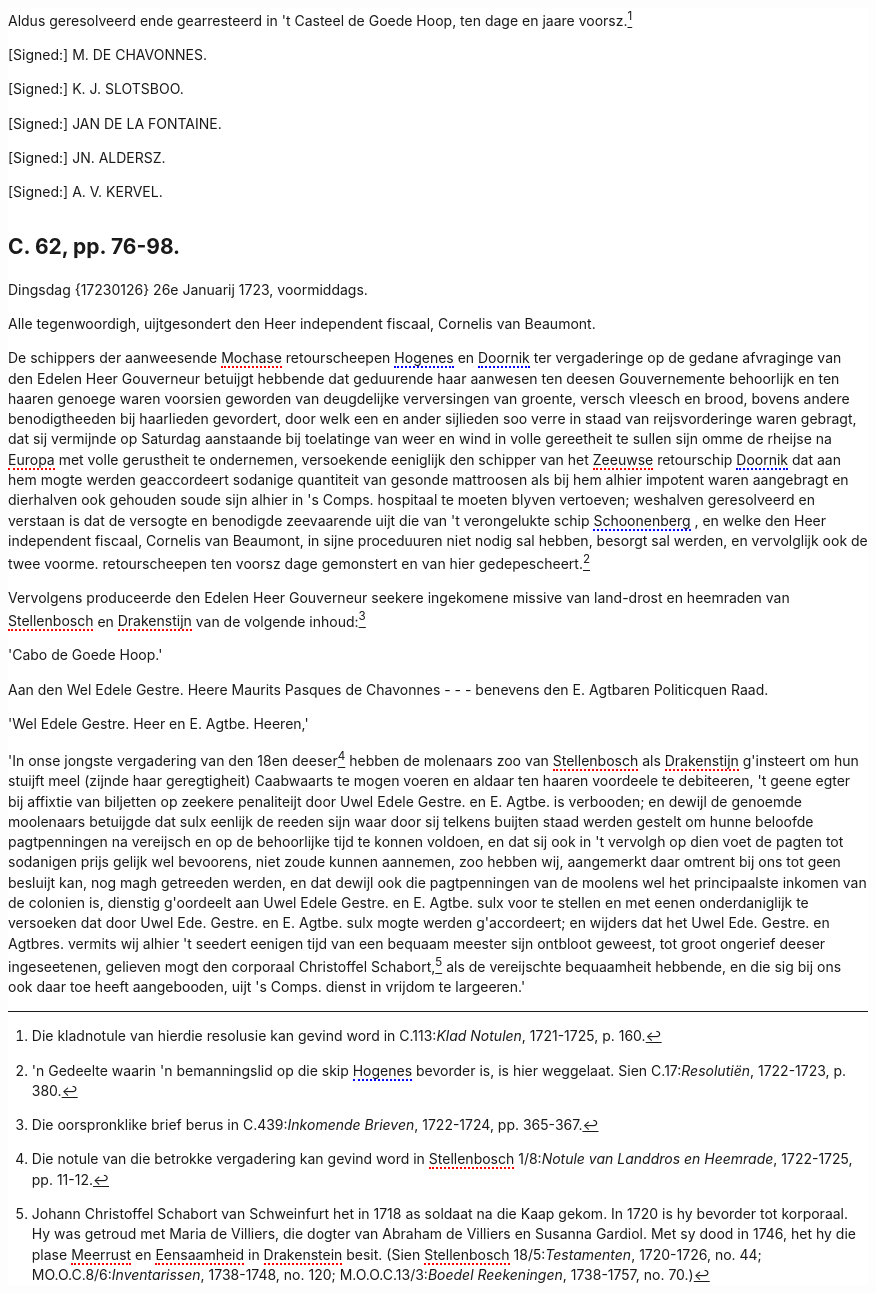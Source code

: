 Aldus geresolveerd ende gearresteerd in 't Casteel de Goede Hoop, ten dage en jaare voorsz.[^36] 

[Signed:] M. DE CHAVONNES.

[Signed:] K. J. SLOTSBOO.

[Signed:] JAN DE LA FONTAINE.

[Signed:] JN. ALDERSZ.

[Signed:] A. V. KERVEL.

## C. 62, pp. 76-98.

Dingsdag {17230126} 26e Januarij 1723, voormiddags.

Alle tegenwoordigh, uijtgesondert den Heer independent fiscaal, Cornelis van Beaumont.

De schippers der aanweesende <span style="border-bottom: 2px dotted #FF0000;">Mochase</span> retourscheepen <span style="border-bottom: 2px dotted #0000FF;">Hogenes</span> en <span style="border-bottom: 2px dotted #0000FF;">Doornik</span> ter vergaderinge op de gedane afvraginge van den Edelen Heer Gouverneur betuijgt hebbende dat geduurende haar aanwesen ten deesen Gouvernemente behoorlijk en ten haaren genoege waren voorsien geworden van deugdelijke verversingen van groente, versch vleesch en brood, bovens andere benodigtheeden bij haarlieden gevordert, door welk een en ander sijlieden soo verre in staad van reijsvorderinge waren gebragt, dat sij vermijnde op Saturdag aanstaande bij toelatinge van weer en wind in volle gereetheit te sullen sijn omme de rheijse na <span style="border-bottom: 2px dotted #FF0000;">Europa</span> met volle gerustheit te ondernemen, versoekende eeniglijk den schipper van het <span style="border-bottom: 2px dotted #FF0000;">Zeeuwse</span> retourschip <span style="border-bottom: 2px dotted #0000FF;">Doornik</span> dat aan hem mogte werden geaccordeert sodanige quantiteit van gesonde mattroosen als bij hem alhier impotent waren aangebragt en dierhalven ook gehouden soude sijn alhier in 's Comps. hospitaal te moeten blyven vertoeven; weshalven geresolveerd en verstaan is dat de versogte en benodigde zeevaarende uijt die van 't verongelukte schip <span style="border-bottom: 2px dotted #0000FF;">Schoonenberg</span> , en welke den Heer independent fiscaal, Cornelis van Beaumont, in sijne proceduuren niet nodig sal hebben, besorgt sal werden, en vervolglijk ook de twee voorme. retourscheepen ten voorsz dage gemonstert en van hier gedepescheert.[^37] 

Vervolgens produceerde den Edelen Heer Gouverneur seekere ingekomene missive van land-drost en heemraden van <span style="border-bottom: 2px dotted #FF0000;">Stellenbosch</span> en <span style="border-bottom: 2px dotted #FF0000;">Drakenstijn</span> van de volgende inhoud:[^38] 

'Cabo de Goede Hoop.'

Aan den Wel Edele Gestre. Heere Maurits Pasques de Chavonnes - - - benevens den E. Agtbaren Politicquen Raad.

'Wel Edele Gestre. Heer en E. Agtbe. Heeren,'

'In onse jongste vergadering van den 18en deeser[^39] hebben de molenaars zoo van <span style="border-bottom: 2px dotted #FF0000;">Stellenbosch</span> als <span style="border-bottom: 2px dotted #FF0000;">Drakenstijn</span> g'insteert om hun stuijft meel (zijnde haar geregtigheit) Caabwaarts te mogen voeren en aldaar ten haaren voordeele te debiteeren, 't geene egter bij affixtie van biljetten op zeekere penaliteijt door Uwel Edele Gestre. en E. Agtbe. is verbooden; en dewijl de genoemde moolenaars betuijgde dat sulx eenlijk de reeden sijn waar door sij telkens buijten staad werden gestelt om hunne beloofde pagtpenningen na vereijsch en op de behoorlijke tijd te konnen voldoen, en dat sij ook in 't vervolgh op dien voet de pagten tot sodanigen prijs gelijk wel bevoorens, niet zoude kunnen aannemen, zoo hebben wij, aangemerkt daar omtrent bij ons tot geen besluijt kan, nog magh getreeden werden, en dat dewijl ook die pagtpenningen van de moolens wel het principaalste inkomen van de colonien is, dienstig g'oordeelt aan Uwel Edele Gestre. en E. Agtbe. sulx voor te stellen en met eenen onderdaniglijk te versoeken dat door Uwel Ede. Gestre. en E. Agtbe. sulx mogte werden g'accordeert; en wijders dat het Uwel Ede. Gestre. en Agtbres. vermits wij alhier 't seedert eenigen tijd van een bequaam meester sijn ontbloot geweest, tot groot ongerief deeser ingeseetenen, gelieven mogt den corporaal Christoffel Schabort,[^40] als de vereijschte bequaamheit hebbende, en die sig bij ons ook daar toe heeft aangebooden, uijt 's Comps. dienst in vrijdom te largeeren.'


[^1]: Die drie oorspronklike verklarings kan gevind word in C.340:*Attestatiën*, 1722-1723, pp. 473-476, 477-478 en 481-482.
[^2]: In die Haagse Kopie staan "iets".
[^3]: Josephus de Grandpreez was die seun van Noel Joseph de Grandpreez en Bernardina Mousson de la Grenieurie. Hy het in 1720 as soldaat na die Kaap gekom, en het in 1722 'n assistent geword. In 1724 het hy Rijk Tulbagh opgevolg as eerste geswore klerk, en in 1728 het hy sekretaris van die Raad van Justisie geword. Vanaf 1741 tot met sy dood in 1761 was hy koopman en sekretaris van die Politieke Raad. Hy was getroud met Louisa Adriana Slotsboo, die dogter van Kaije Jesse Slotsboo en Aletta Beck. (Sien M.O.O.C.7/12:*Testamenten*, 1760-1762, nos. 19 en 20.)
[^4]: Die Politieke Raad het ook besluit om aan die predikant van <span style="border-bottom: 2px dotted #FF0000;">Drakenstein</span> , ds. Petrus van Aken, en die voorleser en onderwyser van <span style="border-bottom: 2px dotted #FF0000;">Stellenbosch</span> , Anthonij Faure, salarisverhogings toe te staan. Sien C.113:*Klad Notulen*, 1721-1725, p. 157, en C.229:*Requesten*, 1722, nos. 78 en 79.
[^5]: Van Beaumont het nie hierdie resolusie onderteken nie.
[^6]: Die nominasies van die verskillende liggame kan gevind word in C.229:*Requesten*, 1722, nos. 80-85.
[^7]: Hendrik Abraham de Vries van Amsterdam het in 1708 met sy vrou, Maria Zaaiman, en hulle vier seuns uit <span style="border-bottom: 2px dotted #FF0000;">Mauritius</span> na die Kaap gekom. Hy het in 1719 hertrou met Johanna van Es, die dogter van Willem van Es en Maria van Aelwijk. (Sien M.O.O.C. 7/6:*Testamenten*, 1738-1745, no. 127.)
[^8]: Charles Marais is in 1668 in <span style="border-bottom: 2px dotted #FF0000;">Plessis</span> in <span style="border-bottom: 2px dotted #FF0000;">Frankryk</span> gebore. Hy was die seun van Charles Marais en Catherine Taboureux, en was getroud met Anne de Ruelle, die dogter van die Franse vlugteling, Daniel de Ruelle.
[^9]: Hy was die seun van Jacob (Jacques) de Villiers en Margaretha Gardiol, en is in 1699 aan die Kaap gebore. Hy was getroud met Louisa Joubert.
[^10]: Die nominasies vir heemrade vir <span style="border-bottom: 2px dotted #FF0000;">Stellenbosch</span> en <span style="border-bottom: 2px dotted #FF0000;">Drakenstein</span> het die vergadering te laat bereik. Op 24 Desember het die Politieke Raad dus Jacobus de Lange en Jan Nel verkies as heemrade vir <span style="border-bottom: 2px dotted #FF0000;">Stellenbosch</span> , en Francois du Toit en Jacob Theron vir <span style="border-bottom: 2px dotted #FF0000;">Drakenstein</span> . (Vgl. C.605:*Origineel Dagregister*, 1718-1724, p. 696; C.229:*Requesten*, 1722, no. 92; C.513, deel II:*Uitgaande Brieven*, 1722-1723, pp. 1298-1299.)
[^11]: Sien C.229:*Requesten*, 1722, no. 86.
[^12]: Hy was die seun van Abraham Hertogh (Hartogh), en is in 1719 met Petronella Philipsz. getroud. In 1727 het hy hertrou met Johanna Barbara Oberholster, die dogter van Johann Oberholster en Helena du Toit. (Sien M.O.O.C.8/4:*Inventarissen*, 1720-1727, no. 55.)
[^13]: Catharina Jacobs was met Jan Verbeek getroud. Na sy dood in 1722 het sy met Adolph Hoffman hertrou. Sy was die dogter van Christiaan Meijn en Martha Manuels, en is in 1691 aan die Kaap gebore. (Sien C.J.2650:*Testamenten*, 1709-1715, pp. 585-590; C.J.2653:*Testamenten*, 1727-1731, pp. 212.215.)
[^14]: Hy was afkomstig van <span style="border-bottom: 2px dotted #FF0000;">Munster</span> , en het in 1696 as soldaat na die Kaap gekom. Na die dood van sy eerste vrou, het hy in 1728 hertrou met Engela Wedeking, die dogter van Heinrich Wedeking en Jannetje van Wijk. (Sien M.O.O.C.7/3:*Testamenten*, 1721-1725, no. 56; M.O.O.C.7/6:*Testamenten*, 1738-1743, no. 33.)
[^15]: Hy was getroud met Catharina Erasmus. Hulle het twee dogters gehad. Hy is in 1729 oorlede. (Sien M.O.O.C.8/3:*Inventarissen*, 1727-1737, no. 7.)
[^16]: Titus Jacobs van Macassar was getroud met Johanna Titus van Macassar.
[^17]: Hy was getroud met Elisabeth van Tonkin.
[^18]: Jonker van Macassar was 'n vrygestelde slaaf, en was getroud met Rosetta van Java. Hy is in 1727 oorlede. (Sien M.O.O.C.7/4:*Testamenten*, 1726-1735, no. 33.)
[^19]: Daniel Duuren is in 1703 aan die Kaap gebore. Hy was getroud met Francina Anthonisz. Na haar dood in 1732, het hy hertrou met Susanna Coetser. Hy is in 1741 oorlede. (Sien M.O.O.C.7/4:*Testamenten*, 1726-1735, no. 116; M.O.O.C.8/5:*Inventarissen*, 1727-1737, no. 64; M.O.O.C.8/6:*Inventarissen*, 1738-1748, no. 53.)
[^20]: 'n Memorie waarin die sekunde, Jan de la Fontaine, besonderhede verstrek omtrent beskadigde voorrade uit die pakhuis en die skepe <span style="border-bottom: 2px dotted #0000FF;">Oostrust</span> , <span style="border-bottom: 2px dotted #0000FF;">Appollonia</span> , <span style="border-bottom: 2px dotted #0000FF;">Sleewijk</span> en Ter <span style="border-bottom: 2px dotted #0000FF;">horst</span> , is hier weggelaat. Die Raad het besluit om 'n gedeelte daarvan as verliese af te skryf, en die res te verkoop. Sien C.17:*Resolutiën*, 1722-1723, pp. 334-337. Die oorspronklike memorie kan gevind word in C.291:*Memoriën*, 1710-1726, pp. 379-380.
[^21]: Volgens die kladnotule is die negosie- en soldyboeke ook in die Raad ter tafel gelê. Sien C.113:*Klad Notulen*, 1721-1725, p. 158.
[^22]: In die kladnotule verskyn ook die volgende inskrywing: "'t Overvloedige geweer van snaphanen, deegens en patroontassen naer Batavia te senden." Sien C.113:*Klad Notulen*, 1721-1725, p. 158.
[^23]: In die Haagse Kopie staan ook " <span style="border-bottom: 2px dotted #FF0000;">Caab Angulhas</span> ".
[^24]: Sien C.340:*Attestatiën*, 1722-1723, p. 549.
[^25]: In sowel die oorspronklike rapport as die Haagse Kopie staan ook "geburgen".
[^26]: Die kladnotule van hierdie resolusie kan gevind word in C.113:*Klad Notulen*, 1721-1725, p. 159.
[^27]: Van Beaumont het nie hierdie resolusie onderteken nie,
[^28]: In sowel die oorspronklike resolusie as die Haagse Kopie is die oorspronklike versoekskrif woordeliks gekopieer. Vgl. C.229:*Requesten*, 1722, no. 87.
[^29]: Daar bestaan geen kladnotule van hierdie resolusie nie.
[^30]: Van Beaumont het nie hierdie resolusie onderteken nie.
[^31]: Die twee oorspronklike verklarings kan gevind word in C.340:*Attestatiën*, 1722-1723, pp. 541-543 en 545-546.
[^32]: Die twee oorspronklike verklarings kan gevind word in C340:*Attestatiën*, 1722-1723, pp. 565-566 en 561.
[^33]: Die kladnotule van hierdie resolusie kan gevind word in C.113:*Klad Notulen*, 1721-1725, p. 160.
[^34]: Van Beaumont het nie hierdie resolusie onderteken nie.
[^35]: Dit is Jacob de Villiers, jr. Sien voetnoot 252 van 1722 hierbo.
[^36]: Die kladnotule van hierdie resolusie kan gevind word in C.113:*Klad Notulen*, 1721-1725, p. 160.
[^37]: 'n Gedeelte waarin 'n bemanningslid op die skip <span style="border-bottom: 2px dotted #0000FF;">Hogenes</span> bevorder is, is hier weggelaat. Sien C.17:*Resolutiën*, 1722-1723, p. 380.
[^38]: Die oorspronklike brief berus in C.439:*Inkomende Brieven*, 1722-1724, pp. 365-367.
[^39]: Die notule van die betrokke vergadering kan gevind word in <span style="border-bottom: 2px dotted #FF0000;">Stellenbosch</span> 1/8:*Notule van Landdros en Heemrade*, 1722-1725, pp. 11-12.
[^40]: Johann Christoffel Schabort van Schweinfurt het in 1718 as soldaat na die Kaap gekom. In 1720 is hy bevorder tot korporaal. Hy was getroud met Maria de Villiers, die dogter van Abraham de Villiers en Susanna Gardiol. Met sy dood in 1746, het hy die plase <span style="border-bottom: 2px dotted #FF0000;">Meerrust</span> en <span style="border-bottom: 2px dotted #FF0000;">Eensaamheid</span> in <span style="border-bottom: 2px dotted #FF0000;">Drakenstein</span> besit. (Sien <span style="border-bottom: 2px dotted #FF0000;">Stellenbosch</span> 18/5:*Testamenten*, 1720-1726, no. 44; MO.O.C.8/6:*Inventarissen*, 1738-1748, no. 120; M.O.O.C.13/3:*Boedel Reekeningen*, 1738-1757, no. 70.)
[^41]: Willem Dempers van Middelburg het in 1712 as soldaat na die Kaap gekom. Sy vrou, Elisabeth Brunt, het hom later gevolg. In 1719 het hy gerepatrieer, maar die volgende jaar het hy na die Kaap teruggekeer. Hy is in 1725 oorlede. (Sien C.226:*Requesten en Nominatiën*, 1719, no. 106; M.O.O.C.7/3:*Testamenten*, 1721-1725, no. 106; C.J.2603:*Testamenten*, 1725-1726, no. 43.)
[^42]: Sien C.229:*Requesten*, 1722, no. 89.
[^43]: Die kladnotule van hierdie resolusie kan gevind word in C.113:*Klad Notulen*, 1721-1725, p. 161.
[^44]: Sien C.229:*Requesten*, 1722, no. 90.
[^45]: Sien C.230:*Requesten*, 1723, no. 8.
[^46]: Gerrit Augustinus Vermaak is in 1714 getroud met Sophia van Eck (Van Nek), die dogter van Cornelis van Eck en Elisabeth Schmidt. Hulle het twee kinders gehad.
[^47]: Vermaak het op 4 Januarie en 1 Februarie voor die burgerkrygsraad verskyn. Vgl. B.K.R.1:*Notulen*, 1718-1767.
[^48]: In sowel die oorspronklike versoekskrif as die Haagse Kopie staan ook "excecutie".
[^49]: Die Politieke Raad het ook aan die soldaat, Frederik Buurman, toestemming gegee om hom as vryburger en kleremaker aan die Kaap te vestig. Sien C. 113:*Klad Notulen*, 1721-1725, p. 162 en C.229:*Requesten*, 1722, no. 91.